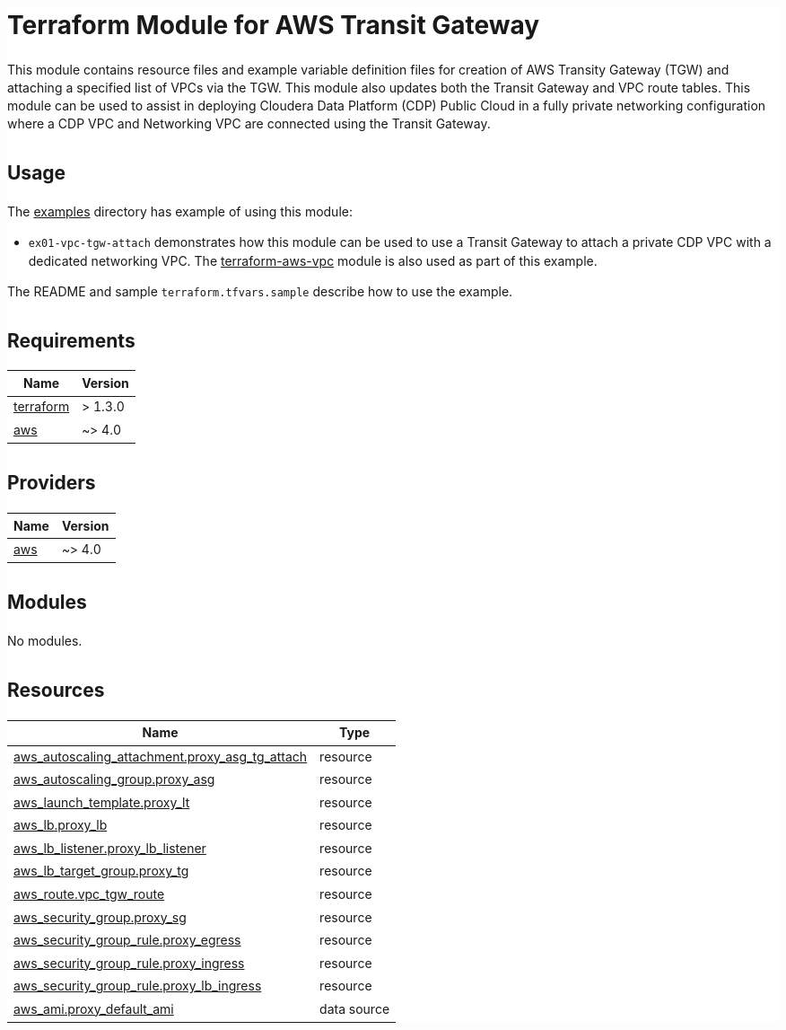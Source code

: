 
# Terraform Module for AWS Transit Gateway

This module contains resource files and example variable definition files for creation of AWS Transity Gateway (TGW) and attaching a specified list of VPCs via the TGW. This module also updates both the Transit Gateway and VPC route tables. This module can be used to assist in deploying Cloudera Data Platform (CDP) Public Cloud in a fully private networking configuration where a CDP VPC and Networking VPC are connected using the Transit Gateway.

## Usage

The [examples](./examples) directory has example of using this module:

* `ex01-vpc-tgw-attach` demonstrates how this module can be used to use a Transit Gateway to attach a private CDP VPC with a dedicated networking VPC. The [terraform-aws-vpc](../../../terraform-aws-vpc/README.md) module is also used as part of this example.

The README and sample `terraform.tfvars.sample` describe how to use the example.

## Requirements

| Name | Version |
|------|---------|
| <a name="requirement_terraform"></a> [terraform](#requirement\_terraform) | > 1.3.0 |
| <a name="requirement_aws"></a> [aws](#requirement\_aws) | ~> 4.0 |

## Providers

| Name | Version |
|------|---------|
| <a name="provider_aws"></a> [aws](#provider\_aws) | ~> 4.0 |

## Modules

No modules.

## Resources

| Name | Type |
|------|------|
| [aws_autoscaling_attachment.proxy_asg_tg_attach](https://registry.terraform.io/providers/hashicorp/aws/latest/docs/resources/autoscaling_attachment) | resource |
| [aws_autoscaling_group.proxy_asg](https://registry.terraform.io/providers/hashicorp/aws/latest/docs/resources/autoscaling_group) | resource |
| [aws_launch_template.proxy_lt](https://registry.terraform.io/providers/hashicorp/aws/latest/docs/resources/launch_template) | resource |
| [aws_lb.proxy_lb](https://registry.terraform.io/providers/hashicorp/aws/latest/docs/resources/lb) | resource |
| [aws_lb_listener.proxy_lb_listener](https://registry.terraform.io/providers/hashicorp/aws/latest/docs/resources/lb_listener) | resource |
| [aws_lb_target_group.proxy_tg](https://registry.terraform.io/providers/hashicorp/aws/latest/docs/resources/lb_target_group) | resource |
| [aws_route.vpc_tgw_route](https://registry.terraform.io/providers/hashicorp/aws/latest/docs/resources/route) | resource |
| [aws_security_group.proxy_sg](https://registry.terraform.io/providers/hashicorp/aws/latest/docs/resources/security_group) | resource |
| [aws_security_group_rule.proxy_egress](https://registry.terraform.io/providers/hashicorp/aws/latest/docs/resources/security_group_rule) | resource |
| [aws_security_group_rule.proxy_ingress](https://registry.terraform.io/providers/hashicorp/aws/latest/docs/resources/security_group_rule) | resource |
| [aws_security_group_rule.proxy_lb_ingress](https://registry.terraform.io/providers/hashicorp/aws/latest/docs/resources/security_group_rule) | resource |
| [aws_ami.proxy_default_ami](https://registry.terraform.io/providers/hashicorp/aws/latest/docs/data-sources/ami) | data source |